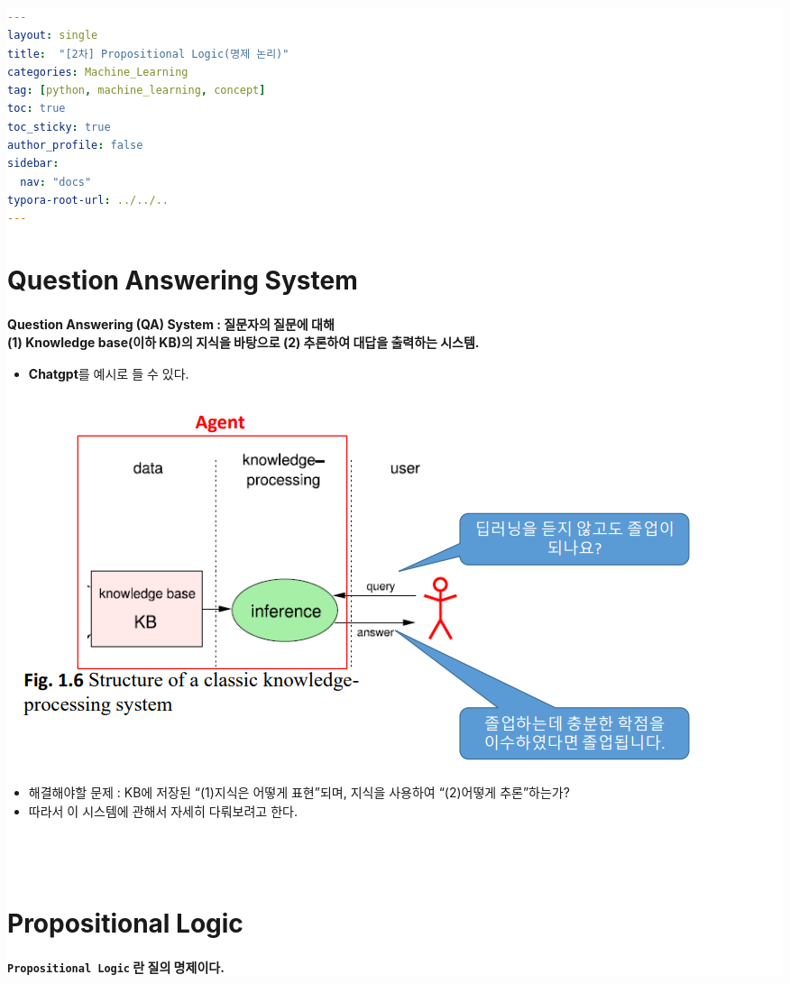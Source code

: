 ```yaml
---
layout: single
title:  "[2차] Propositional Logic(명제 논리)"
categories: Machine_Learning
tag: [python, machine_learning, concept]
toc: true
toc_sticky: true
author_profile: false
sidebar:
  nav: "docs"
typora-root-url: ../../..
---
```




# Question Answering System

**Question Answering (QA) System : 질문자의 질문에 대해  
(1) Knowledge base(이하 KB)의 지식을 바탕으로 (2) 추론하여 대답을 출력하는 시스템.**

* **Chatgpt**를 예시로 들 수 있다.

<img src="/images/2023-04-03 [2장] Propositional Logic(명제 논리)/image-20230418211208983.png" alt="image-20230418211208983"  />

* 해결해야할 문제 : KB에 저장된 “(1)지식은 어떻게 표현”되며, 지식을 사용하여 “(2)어떻게 추론”하는가?
* 따라서 이 시스템에 관해서 자세히 다뤄보려고 한다.

<br><br>

# Propositional Logic
**`Propositional Logic` 란 질의 명제이다.**
